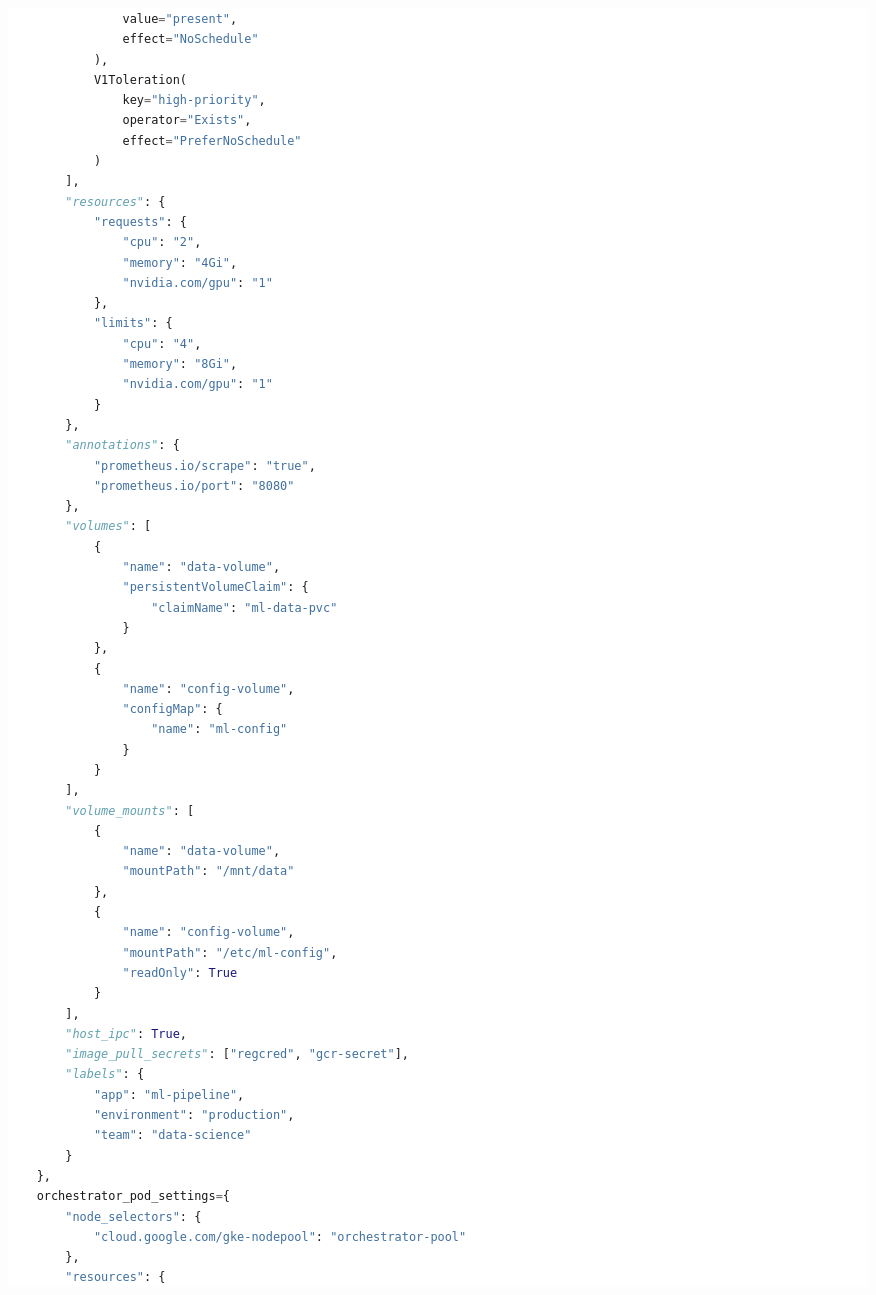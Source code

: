 ```python
                value="present",
                effect="NoSchedule"
            ),
            V1Toleration(
                key="high-priority",
                operator="Exists",
                effect="PreferNoSchedule"
            )
        ],
        "resources": {
            "requests": {
                "cpu": "2",
                "memory": "4Gi",
                "nvidia.com/gpu": "1"
            },
            "limits": {
                "cpu": "4",
                "memory": "8Gi",
                "nvidia.com/gpu": "1"
            }
        },
        "annotations": {
            "prometheus.io/scrape": "true",
            "prometheus.io/port": "8080"
        },
        "volumes": [
            {
                "name": "data-volume",
                "persistentVolumeClaim": {
                    "claimName": "ml-data-pvc"
                }
            },
            {
                "name": "config-volume",
                "configMap": {
                    "name": "ml-config"
                }
            }
        ],
        "volume_mounts": [
            {
                "name": "data-volume",
                "mountPath": "/mnt/data"
            },
            {
                "name": "config-volume",
                "mountPath": "/etc/ml-config",
                "readOnly": True
            }
        ],
        "host_ipc": True,
        "image_pull_secrets": ["regcred", "gcr-secret"],
        "labels": {
            "app": "ml-pipeline",
            "environment": "production",
            "team": "data-science"
        }
    },
    orchestrator_pod_settings={
        "node_selectors": {
            "cloud.google.com/gke-nodepool": "orchestrator-pool"
        },
        "resources": {
```